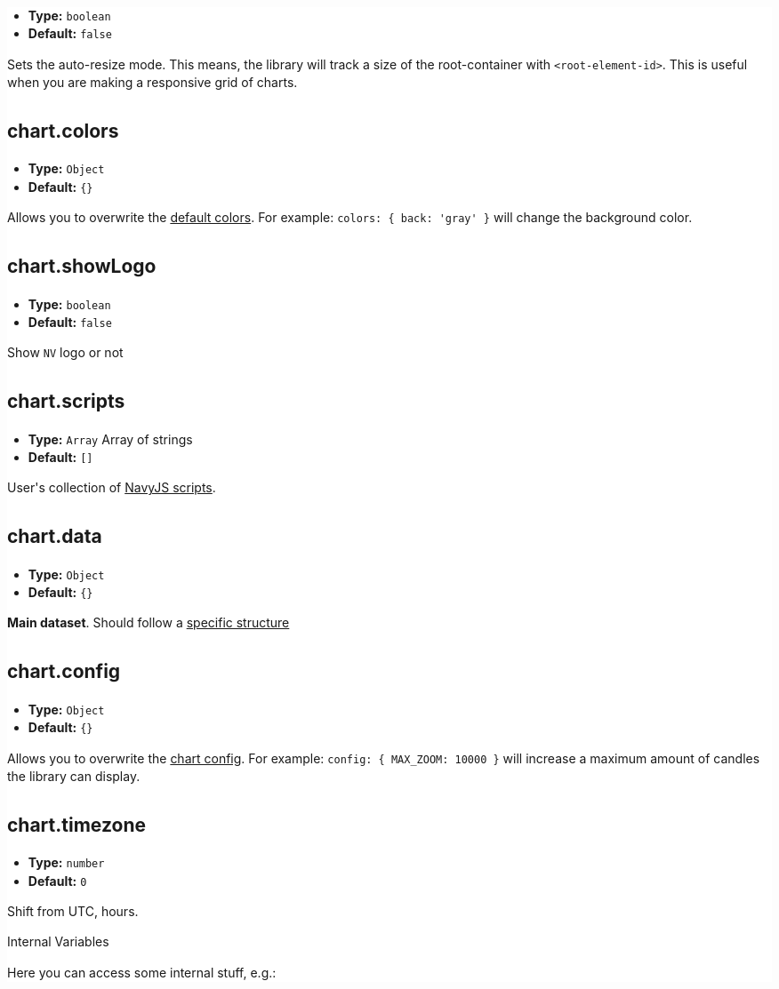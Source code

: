 - **Type:** `boolean`
- **Default:** `false`

Sets the auto-resize mode. This means, the library will track a size of the root-container with `<root-element-id>`. This is useful when you are making a responsive grid of charts.

## chart.colors

- **Type:** `Object`
- **Default:** `{}`

Allows you to overwrite the [default colors](/guide/api/default-colors). For example: `colors: { back: 'gray' }` will change the background color.     

## chart.showLogo

- **Type:** `boolean`
- **Default:** `false`

Show `NV` logo or not

## chart.scripts

- **Type:** `Array` Array of strings
- **Default:** `[]`

User's collection of [NavyJS scripts](/guide/main-comp/scripts.html).   

## chart.data

- **Type:** `Object`
- **Default:** `{}`

**Main dataset**. Should follow a [specific structure](/guide/data-struct/the-top-level.html)

## chart.config

- **Type:** `Object`
- **Default:** `{}`

Allows you to overwrite the [chart config](/guide/api/chart-config). For example: `config: { MAX_ZOOM: 10000 }` will increase a maximum amount of candles the library can display.     

## chart.timezone

- **Type:** `number`
- **Default:** `0`

Shift from UTC, hours.

<div class="tip custom-block section-split next">Internal Variables</div>

Here you can access some internal stuff, e.g.:

